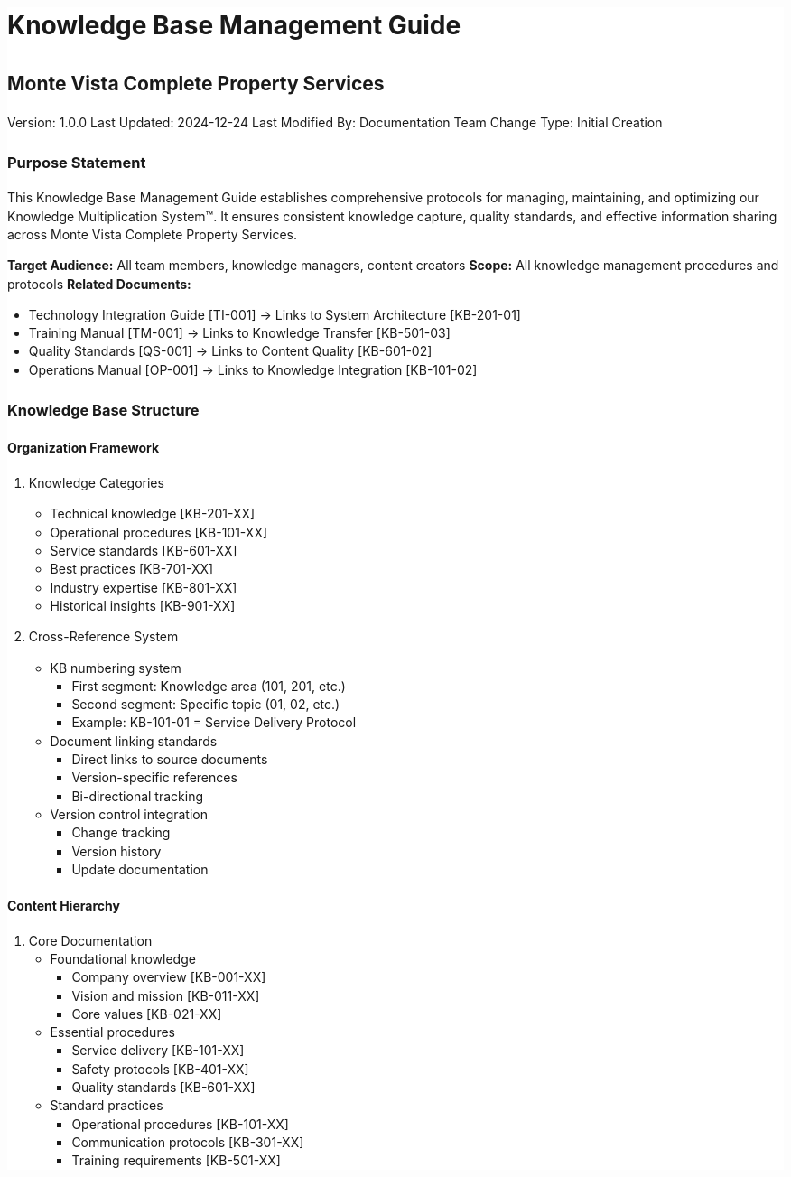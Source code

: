 # Knowledge Base Management Guide
## Monte Vista Complete Property Services
Version: 1.0.0
Last Updated: 2024-12-24
Last Modified By: Documentation Team
Change Type: Initial Creation

### Purpose Statement
This Knowledge Base Management Guide establishes comprehensive protocols for managing, maintaining, and optimizing our Knowledge Multiplication System™. It ensures consistent knowledge capture, quality standards, and effective information sharing across Monte Vista Complete Property Services.

**Target Audience:** All team members, knowledge managers, content creators
**Scope:** All knowledge management procedures and protocols
**Related Documents:** 
- Technology Integration Guide [TI-001] → Links to System Architecture [KB-201-01]
- Training Manual [TM-001] → Links to Knowledge Transfer [KB-501-03]
- Quality Standards [QS-001] → Links to Content Quality [KB-601-02]
- Operations Manual [OP-001] → Links to Knowledge Integration [KB-101-02]

### Knowledge Base Structure

#### Organization Framework
1. Knowledge Categories
   - Technical knowledge [KB-201-XX]
   - Operational procedures [KB-101-XX]
   - Service standards [KB-601-XX]
   - Best practices [KB-701-XX]
   - Industry expertise [KB-801-XX]
   - Historical insights [KB-901-XX]

2. Cross-Reference System
   - KB numbering system
     * First segment: Knowledge area (101, 201, etc.)
     * Second segment: Specific topic (01, 02, etc.)
     * Example: KB-101-01 = Service Delivery Protocol
   - Document linking standards
     * Direct links to source documents
     * Version-specific references
     * Bi-directional tracking
   - Version control integration
     * Change tracking
     * Version history
     * Update documentation

#### Content Hierarchy
1. Core Documentation
   - Foundational knowledge
     * Company overview [KB-001-XX]
     * Vision and mission [KB-011-XX]
     * Core values [KB-021-XX]
   - Essential procedures
     * Service delivery [KB-101-XX]
     * Safety protocols [KB-401-XX]
     * Quality standards [KB-601-XX]
   - Standard practices
     * Operational procedures [KB-101-XX]
     * Communication protocols [KB-301-XX]
     * Training requirements [KB-501-XX]
